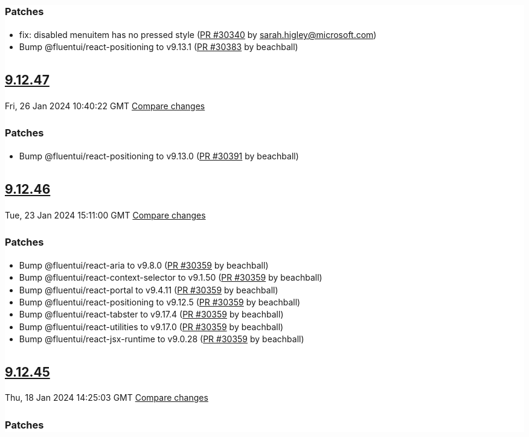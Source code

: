 ### Patches

- fix: disabled menuitem has no pressed style ([PR #30340](https://github.com/microsoft/fluentui/pull/30340) by sarah.higley@microsoft.com)
- Bump @fluentui/react-positioning to v9.13.1 ([PR #30383](https://github.com/microsoft/fluentui/pull/30383) by beachball)

## [9.12.47](https://github.com/microsoft/fluentui/tree/@fluentui/react-menu_v9.12.47)

Fri, 26 Jan 2024 10:40:22 GMT
[Compare changes](https://github.com/microsoft/fluentui/compare/@fluentui/react-menu_v9.12.46..@fluentui/react-menu_v9.12.47)

### Patches

- Bump @fluentui/react-positioning to v9.13.0 ([PR #30391](https://github.com/microsoft/fluentui/pull/30391) by beachball)

## [9.12.46](https://github.com/microsoft/fluentui/tree/@fluentui/react-menu_v9.12.46)

Tue, 23 Jan 2024 15:11:00 GMT
[Compare changes](https://github.com/microsoft/fluentui/compare/@fluentui/react-menu_v9.12.45..@fluentui/react-menu_v9.12.46)

### Patches

- Bump @fluentui/react-aria to v9.8.0 ([PR #30359](https://github.com/microsoft/fluentui/pull/30359) by beachball)
- Bump @fluentui/react-context-selector to v9.1.50 ([PR #30359](https://github.com/microsoft/fluentui/pull/30359) by beachball)
- Bump @fluentui/react-portal to v9.4.11 ([PR #30359](https://github.com/microsoft/fluentui/pull/30359) by beachball)
- Bump @fluentui/react-positioning to v9.12.5 ([PR #30359](https://github.com/microsoft/fluentui/pull/30359) by beachball)
- Bump @fluentui/react-tabster to v9.17.4 ([PR #30359](https://github.com/microsoft/fluentui/pull/30359) by beachball)
- Bump @fluentui/react-utilities to v9.17.0 ([PR #30359](https://github.com/microsoft/fluentui/pull/30359) by beachball)
- Bump @fluentui/react-jsx-runtime to v9.0.28 ([PR #30359](https://github.com/microsoft/fluentui/pull/30359) by beachball)

## [9.12.45](https://github.com/microsoft/fluentui/tree/@fluentui/react-menu_v9.12.45)

Thu, 18 Jan 2024 14:25:03 GMT
[Compare changes](https://github.com/microsoft/fluentui/compare/@fluentui/react-menu_v9.12.44..@fluentui/react-menu_v9.12.45)

### Patches

